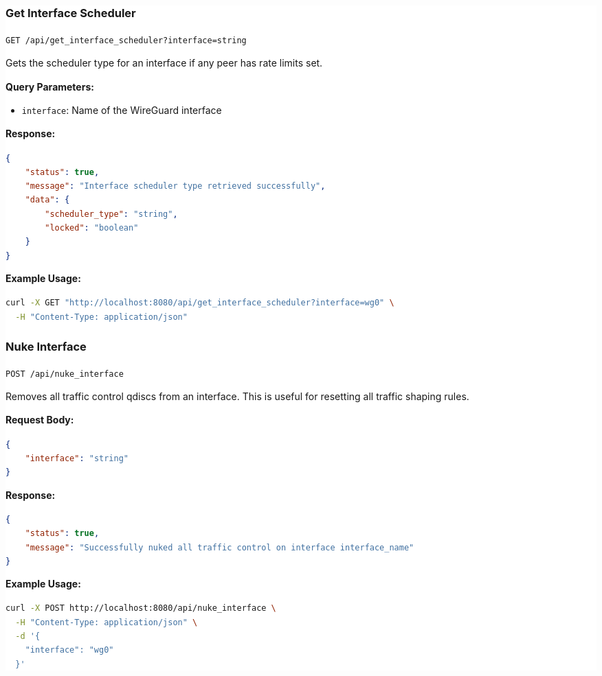 ### Get Interface Scheduler
```
GET /api/get_interface_scheduler?interface=string
```
Gets the scheduler type for an interface if any peer has rate limits set.

**Query Parameters:**
- `interface`: Name of the WireGuard interface

**Response:**
```json
{
    "status": true,
    "message": "Interface scheduler type retrieved successfully",
    "data": {
        "scheduler_type": "string",
        "locked": "boolean"
    }
}
```

**Example Usage:**
```bash
curl -X GET "http://localhost:8080/api/get_interface_scheduler?interface=wg0" \
  -H "Content-Type: application/json"
```

### Nuke Interface
```
POST /api/nuke_interface
```
Removes all traffic control qdiscs from an interface. This is useful for resetting all traffic shaping rules.

**Request Body:**
```json
{
    "interface": "string"
}
```

**Response:**
```json
{
    "status": true,
    "message": "Successfully nuked all traffic control on interface interface_name"
}
```

**Example Usage:**
```bash
curl -X POST http://localhost:8080/api/nuke_interface \
  -H "Content-Type: application/json" \
  -d '{
    "interface": "wg0"
  }'
```
